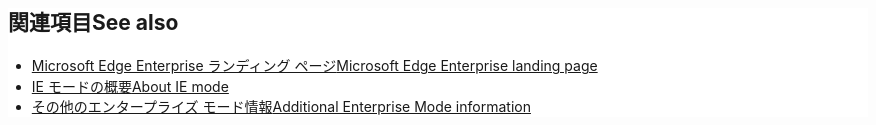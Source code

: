 ## <a name="see-also"></a><span data-ttu-id="fb14c-207">関連項目</span><span class="sxs-lookup"><span data-stu-id="fb14c-207">See also</span></span>

- [<span data-ttu-id="fb14c-208">Microsoft Edge Enterprise ランディング ページ</span><span class="sxs-lookup"><span data-stu-id="fb14c-208">Microsoft Edge Enterprise landing page</span></span>](https://aka.ms/EdgeEnterprise)
- [<span data-ttu-id="fb14c-209">IE モードの概要</span><span class="sxs-lookup"><span data-stu-id="fb14c-209">About IE mode</span></span>](./edge-ie-mode.md)
- [<span data-ttu-id="fb14c-210">その他のエンタープライズ モード情報</span><span class="sxs-lookup"><span data-stu-id="fb14c-210">Additional Enterprise Mode information</span></span>](/internet-explorer/ie11-deploy-guide/enterprise-mode-overview-for-ie11)